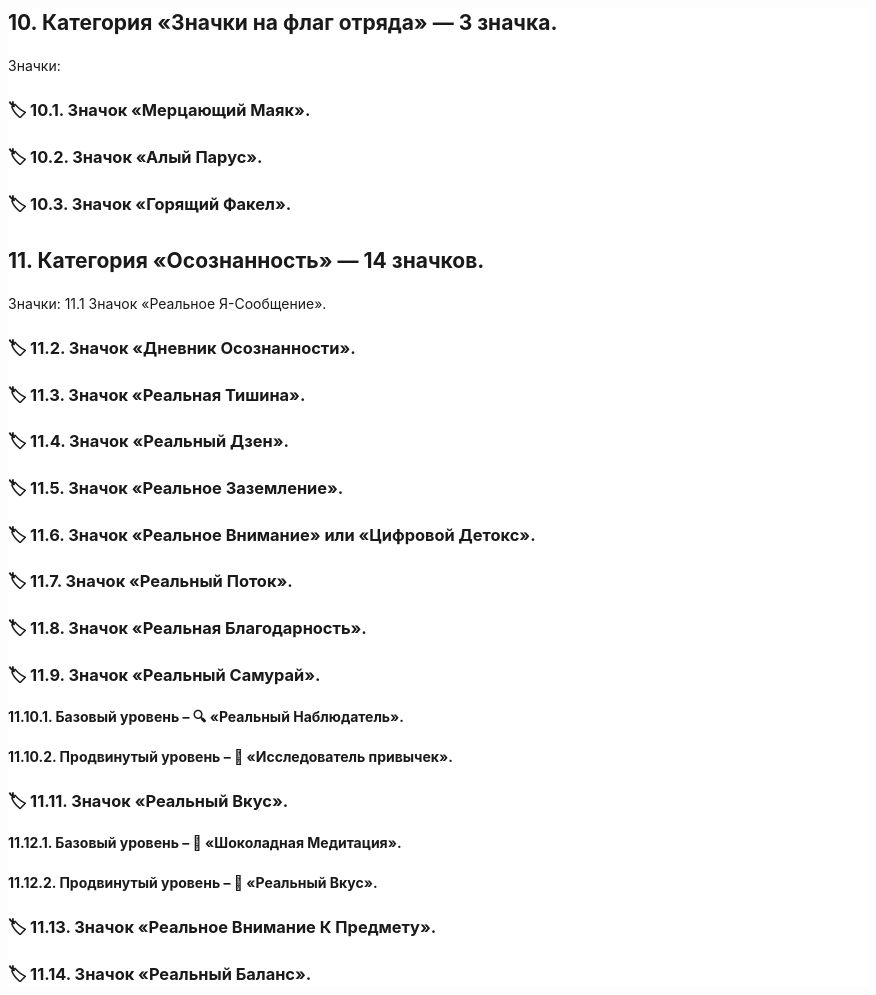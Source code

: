 <a id="10-категория-значки-на-флаг-отряда-3-значка"></a>
## 10. Категория «Значки на флаг отряда» — 3 значка.
Значки:
<a id="10-1-значок-мерцающий-маяк"></a>
### 🏷️ 10.1. Значок «Мерцающий Маяк».
<a id="10-2-значок-алый-парус"></a>
### 🏷️ 10.2. Значок «Алый Парус».
<a id="10-3-значок-горящий-факел"></a>
### 🏷️ 10.3. Значок «Горящий Факел».

<a id="11-категория-осознанность-14-значков"></a>
## 11. Категория «Осознанность» — 14 значков.
Значки:
11.1 Значок «Реальное Я-Сообщение».
<a id="11-2-значок-дневник-осознанности"></a>
### 🏷️ 11.2. Значок «Дневник Осознанности».
<a id="11-3-значок-реальная-тишина"></a>
### 🏷️ 11.3. Значок «Реальная Тишина».
<a id="11-4-значок-реальный-дзен"></a>
### 🏷️ 11.4. Значок «Реальный Дзен».
<a id="11-5-значок-реальное-заземление"></a>
### 🏷️ 11.5. Значок «Реальное Заземление».
<a id="11-6-значок-реальное-внимание-или-цифровой-детокс"></a>
### 🏷️ 11.6. Значок «Реальное Внимание» или «Цифровой Детокс».
<a id="11-7-значок-реальный-поток"></a>
### 🏷️ 11.7. Значок «Реальный Поток».
<a id="11-8-значок-реальная-благодарность"></a>
### 🏷️ 11.8. Значок «Реальная Благодарность».
<a id="11-9-значок-реальный-самурай"></a>
### 🏷️ 11.9. Значок «Реальный Самурай».
<a id="11-10-1-базовый-уровень-реальный-наблюдатель"></a>
#### 11.10.1. Базовый уровень – 🔍 «Реальный Наблюдатель».
<a id="11-10-2-продвинутый-уровень-исследователь-привычек"></a>
#### 11.10.2. Продвинутый уровень – 🎯 «Исследователь привычек».
<a id="11-11-значок-реальный-вкус"></a>
### 🏷️ 11.11. Значок «Реальный Вкус».
<a id="11-12-1-базовый-уровень-шоколадная-медитация"></a>
#### 11.12.1. Базовый уровень – 🍫 «Шоколадная Медитация».
<a id="11-12-2-продвинутый-уровень-реальный-вкус"></a>
#### 11.12.2. Продвинутый уровень – 🍎 «Реальный Вкус».
<a id="11-13-значок-реальное-внимание-к-предмету"></a>
### 🏷️ 11.13. Значок «Реальное Внимание К Предмету».
<a id="11-14-значок-реальный-баланс"></a>
### 🏷️ 11.14. Значок «Реальный Баланс».
